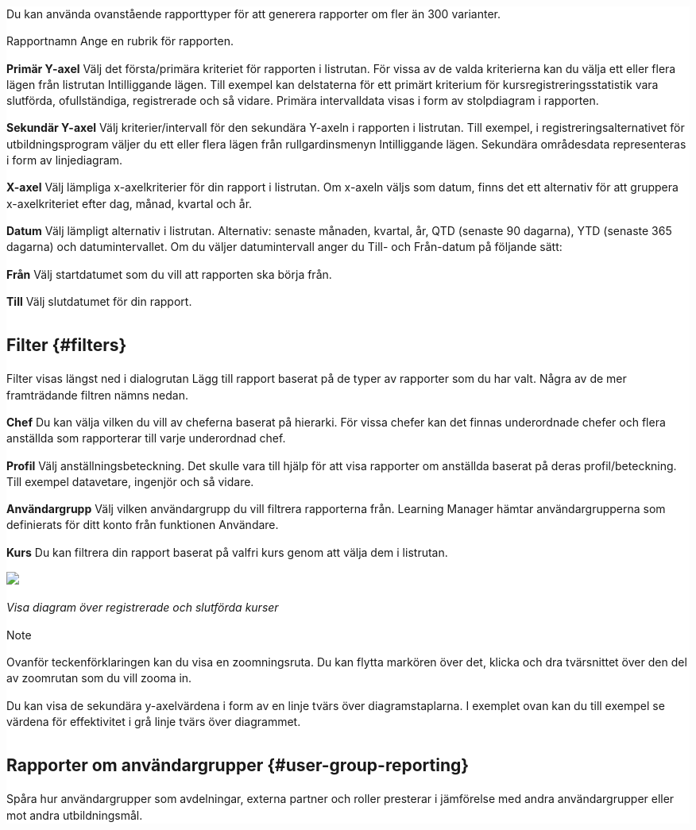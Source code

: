 Du kan använda ovanstående rapporttyper för att generera rapporter om fler än 300 varianter.

Rapportnamn Ange en rubrik för rapporten.

**Primär Y-axel** Välj det första/primära kriteriet för rapporten i listrutan. För vissa av de valda kriterierna kan du välja ett eller flera lägen från listrutan Intilliggande lägen. Till exempel kan delstaterna för ett primärt kriterium för kursregistreringsstatistik vara slutförda, ofullständiga, registrerade och så vidare. Primära intervalldata visas i form av stolpdiagram i rapporten.

**Sekundär Y-axel** Välj kriterier/intervall för den sekundära Y-axeln i rapporten i listrutan. Till exempel, i registreringsalternativet för utbildningsprogram väljer du ett eller flera lägen från rullgardinsmenyn Intilliggande lägen. Sekundära områdesdata representeras i form av linjediagram.

**X-axel** Välj lämpliga x-axelkriterier för din rapport i listrutan. Om x-axeln väljs som datum, finns det ett alternativ för att gruppera x-axelkriteriet efter dag, månad, kvartal och år.

**Datum** Välj lämpligt alternativ i listrutan. Alternativ: senaste månaden, kvartal, år, QTD (senaste 90 dagarna), YTD (senaste 365 dagarna) och datumintervallet. Om du väljer datumintervall anger du Till- och Från-datum på följande sätt:

**Från** Välj startdatumet som du vill att rapporten ska börja från.

**Till** Välj slutdatumet för din rapport.

## Filter {#filters}

Filter visas längst ned i dialogrutan Lägg till rapport baserat på de typer av rapporter som du har valt. Några av de mer framträdande filtren nämns nedan.

**Chef** Du kan välja vilken du vill av cheferna baserat på hierarki. För vissa chefer kan det finnas underordnade chefer och flera anställda som rapporterar till varje underordnad chef.

**Profil** Välj anställningsbeteckning. Det skulle vara till hjälp för att visa rapporter om anställda baserat på deras profil/beteckning. Till exempel datavetare, ingenjör och så vidare.

**Användargrupp** Välj vilken användargrupp du vill filtrera rapporterna från. Learning Manager hämtar användargrupperna som definierats för ditt konto från funktionen Användare.

**Kurs** Du kan filtrera din rapport baserat på valfri kurs genom att välja dem i listrutan.

![](assets/sample-report-admin.png)

*Visa diagram över registrerade och slutförda kurser*

>[!NOTE]
>
>Ovanför teckenförklaringen kan du visa en zoomningsruta. Du kan flytta markören över det, klicka och dra tvärsnittet över den del av zoomrutan som du vill zooma in.

Du kan visa de sekundära y-axelvärdena i form av en linje tvärs över diagramstaplarna. I exemplet ovan kan du till exempel se värdena för effektivitet i grå linje tvärs över diagrammet.

## Rapporter om användargrupper {#user-group-reporting}

Spåra hur användargrupper som avdelningar, externa partner och roller presterar i jämförelse med andra användargrupper eller mot andra utbildningsmål.
